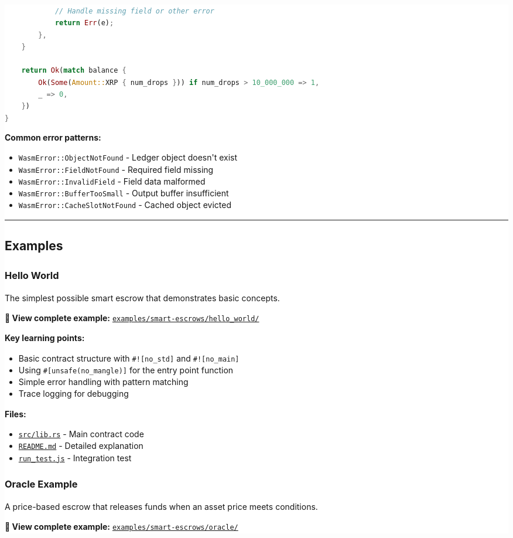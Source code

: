 ```rust
            // Handle missing field or other error
            return Err(e);
        },
    }

    return Ok(match balance {
        Ok(Some(Amount::XRP { num_drops })) if num_drops > 10_000_000 => 1,
        _ => 0,
    })
}
```

**Common error patterns:**

- `WasmError::ObjectNotFound` - Ledger object doesn't exist
- `WasmError::FieldNotFound` - Required field missing
- `WasmError::InvalidField` - Field data malformed
- `WasmError::BufferTooSmall` - Output buffer insufficient
- `WasmError::CacheSlotNotFound` - Cached object evicted

---

## Examples

### Hello World

The simplest possible smart escrow that demonstrates basic concepts.

**📁 View complete example:** [`examples/smart-escrows/hello_world/`](https://github.com/ripple/xrpl-wasm-std/tree/main/examples/smart-escrows/hello_world/)

**Key learning points:**

- Basic contract structure with `#![no_std]` and `#![no_main]`
- Using `#[unsafe(no_mangle)]` for the entry point function
- Simple error handling with pattern matching
- Trace logging for debugging

**Files:**

- [`src/lib.rs`](https://github.com/ripple/xrpl-wasm-std/blob/main/examples/smart-escrows/hello_world/src/lib.rs) - Main contract code
- [`README.md`](https://github.com/ripple/xrpl-wasm-std/blob/main/examples/smart-escrows/hello_world/README.md) - Detailed explanation
- [`run_test.js`](https://github.com/ripple/xrpl-wasm-std/blob/main/examples/smart-escrows/hello_world/run_test.js) - Integration test

### Oracle Example

A price-based escrow that releases funds when an asset price meets conditions.

**📁 View complete example:** [`examples/smart-escrows/oracle/`](https://github.com/ripple/xrpl-wasm-std/tree/main/examples/smart-escrows/oracle/)
